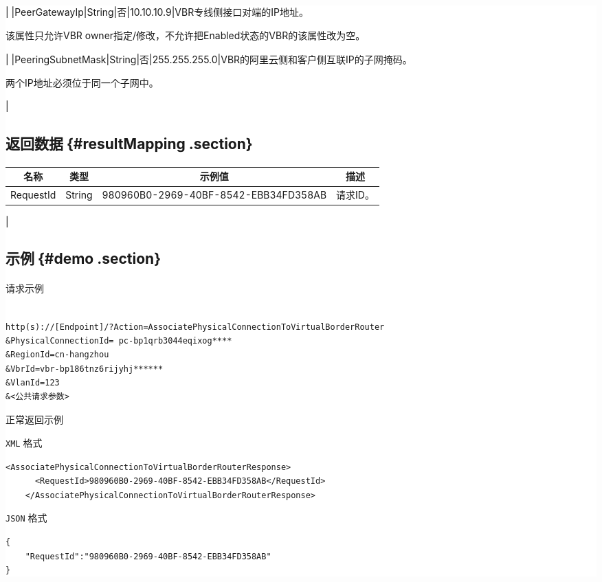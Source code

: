  |
|PeerGatewayIp|String|否|10.10.10.9|VBR专线侧接口对端的IP地址。

 该属性只允许VBR owner指定/修改，不允许把Enabled状态的VBR的该属性改为空。

 |
|PeeringSubnetMask|String|否|255.255.255.0|VBR的阿里云侧和客户侧互联IP的子网掩码。

 两个IP地址必须位于同一个子网中。

 |

## 返回数据 {#resultMapping .section}

|名称|类型|示例值|描述|
|--|--|---|--|
|RequestId|String|980960B0-2969-40BF-8542-EBB34FD358AB|请求ID。

 |

## 示例 {#demo .section}

请求示例

``` {#request_demo}

http(s)://[Endpoint]/?Action=AssociatePhysicalConnectionToVirtualBorderRouter
&PhysicalConnectionId= pc-bp1qrb3044eqixog****
&RegionId=cn-hangzhou
&VbrId=vbr-bp186tnz6rijyhj******
&VlanId=123
&<公共请求参数>

```

正常返回示例

`XML` 格式

``` {#xml_return_success_demo}
<AssociatePhysicalConnectionToVirtualBorderRouterResponse>
	  <RequestId>980960B0-2969-40BF-8542-EBB34FD358AB</RequestId>
    </AssociatePhysicalConnectionToVirtualBorderRouterResponse>
```

`JSON` 格式

``` {#json_return_success_demo}
{
	"RequestId":"980960B0-2969-40BF-8542-EBB34FD358AB"
}
```

